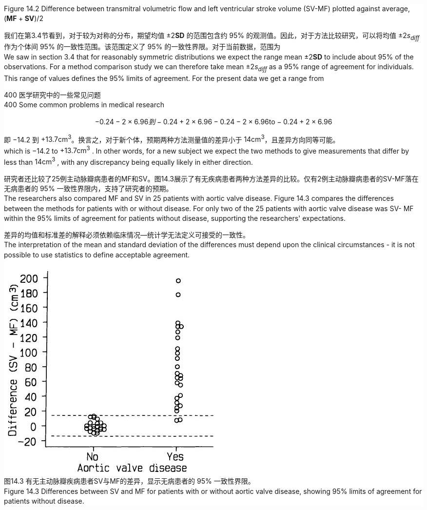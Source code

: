 Figure 14.2 Difference between transmitral volumetric flow and left ventricular stroke volume (SV-MF) plotted against average,  $(\mathbf{MF} + \mathbf{SV}) / 2$  

我们在第3.4节看到，对于较为对称的分布，期望均值 $\pm 2\mathbf{SD}$ 的范围包含约 $95\%$ 的观测值。因此，对于方法比较研究，可以将均值 $\pm 2s_{diff}$ 作为个体间 $95\%$ 的一致性范围。该范围定义了 $95\%$ 的一致性界限。对于当前数据，范围为  
We saw in section 3.4 that for reasonably symmetric distributions we expect the range mean  $\pm 2\mathbf{SD}$  to include about  $95\%$  of the observations. For a method comparison study we can therefore take mean  $\pm 2s_{diff}$  as a  $95\%$  range of agreement for individuals. This range of values defines the  $95\%$  limits of agreement. For the present data we get a range from  

400 医学研究中的一些常见问题  
400 Some common problems in medical research  

$$  
-0.24 - 2\times 6.96 到 -0.24 + 2\times 6.96  
-0.24 - 2\times 6.96\mathrm{to} - 0.24 + 2\times 6.96  
$$  

即 $-14.2$ 到 $+13.7 \mathrm{cm}^{3}$。换言之，对于新个体，预期两种方法测量值的差异小于 $14 \mathrm{cm}^{3}$，且差异方向同等可能。  
which is  $- 14.2$  to  $+13.7 \mathrm{cm}^{3}$ . In other words, for a new subject we expect the two methods to give measurements that differ by less than  $14 \mathrm{cm}^{3}$ , with any discrepancy being equally likely in either direction.  

研究者还比较了25例主动脉瓣病患者的MF和SV。图14.3展示了有无疾病患者两种方法差异的比较。仅有2例主动脉瓣病患者的SV-MF落在无病患者的 $95\%$ 一致性界限内，支持了研究者的预期。  
The researchers also compared MF and SV in 25 patients with aortic valve disease. Figure 14.3 compares the differences between the methods for patients with or without disease. For only two of the 25 patients with aortic valve disease was SV- MF within the  $95\%$  limits of agreement for patients without disease, supporting the researchers' expectations.  

差异的均值和标准差的解释必须依赖临床情况—统计学无法定义可接受的一致性。  
The interpretation of the mean and standard deviation of the differences must depend upon the clinical circumstances - it is not possible to use statistics to define acceptable agreement.  

![](../images/14_Some_common_problems_in_medical_research/img3.jpg)  
图14.3 有无主动脉瓣疾病患者SV与MF的差异，显示无病患者的 $95\%$ 一致性界限。  
Figure 14.3 Differences between SV and MF for patients with or without aortic valve disease, showing  $95\%$  limits of agreement for patients without disease.  
